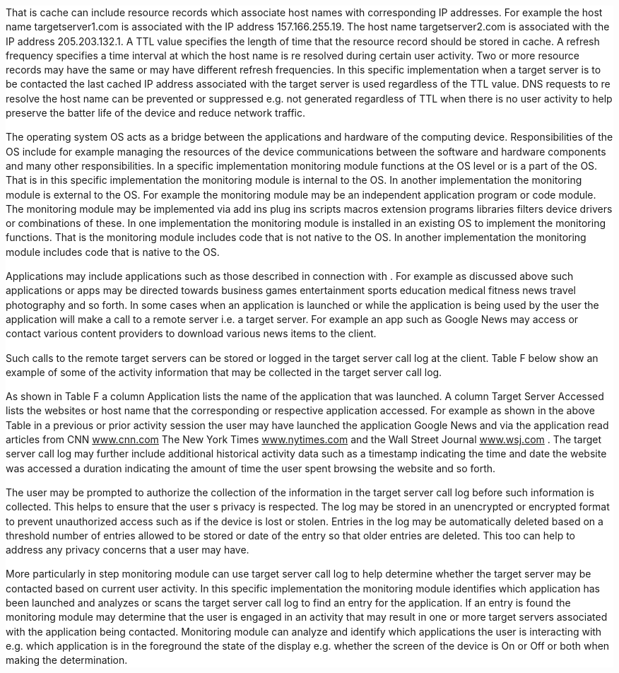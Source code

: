 That is cache can include resource records which associate host names with corresponding IP addresses. For example the host name targetserver1.com is associated with the IP address 157.166.255.19. The host name targetserver2.com is associated with the IP address 205.203.132.1. A TTL value specifies the length of time that the resource record should be stored in cache. A refresh frequency specifies a time interval at which the host name is re resolved during certain user activity. Two or more resource records may have the same or may have different refresh frequencies. In this specific implementation when a target server is to be contacted the last cached IP address associated with the target server is used regardless of the TTL value. DNS requests to re resolve the host name can be prevented or suppressed e.g. not generated regardless of TTL when there is no user activity to help preserve the batter life of the device and reduce network traffic.

The operating system OS acts as a bridge between the applications and hardware of the computing device. Responsibilities of the OS include for example managing the resources of the device communications between the software and hardware components and many other responsibilities. In a specific implementation monitoring module functions at the OS level or is a part of the OS. That is in this specific implementation the monitoring module is internal to the OS. In another implementation the monitoring module is external to the OS. For example the monitoring module may be an independent application program or code module. The monitoring module may be implemented via add ins plug ins scripts macros extension programs libraries filters device drivers or combinations of these. In one implementation the monitoring module is installed in an existing OS to implement the monitoring functions. That is the monitoring module includes code that is not native to the OS. In another implementation the monitoring module includes code that is native to the OS.

Applications may include applications such as those described in connection with . For example as discussed above such applications or apps may be directed towards business games entertainment sports education medical fitness news travel photography and so forth. In some cases when an application is launched or while the application is being used by the user the application will make a call to a remote server i.e. a target server. For example an app such as Google News may access or contact various content providers to download various news items to the client.

Such calls to the remote target servers can be stored or logged in the target server call log at the client. Table F below show an example of some of the activity information that may be collected in the target server call log.

As shown in Table F a column Application lists the name of the application that was launched. A column Target Server Accessed lists the websites or host name that the corresponding or respective application accessed. For example as shown in the above Table in a previous or prior activity session the user may have launched the application Google News and via the application read articles from CNN www.cnn.com The New York Times www.nytimes.com and the Wall Street Journal www.wsj.com . The target server call log may further include additional historical activity data such as a timestamp indicating the time and date the website was accessed a duration indicating the amount of time the user spent browsing the website and so forth.

The user may be prompted to authorize the collection of the information in the target server call log before such information is collected. This helps to ensure that the user s privacy is respected. The log may be stored in an unencrypted or encrypted format to prevent unauthorized access such as if the device is lost or stolen. Entries in the log may be automatically deleted based on a threshold number of entries allowed to be stored or date of the entry so that older entries are deleted. This too can help to address any privacy concerns that a user may have.

More particularly in step monitoring module can use target server call log to help determine whether the target server may be contacted based on current user activity. In this specific implementation the monitoring module identifies which application has been launched and analyzes or scans the target server call log to find an entry for the application. If an entry is found the monitoring module may determine that the user is engaged in an activity that may result in one or more target servers associated with the application being contacted. Monitoring module can analyze and identify which applications the user is interacting with e.g. which application is in the foreground the state of the display e.g. whether the screen of the device is On or Off or both when making the determination.
